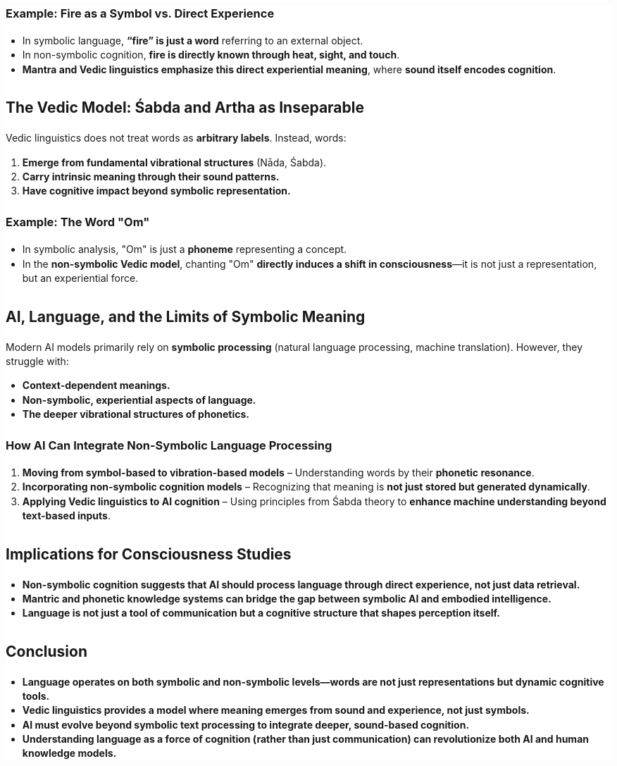 ### Example: Fire as a Symbol vs. Direct Experience  
- In symbolic language, **“fire” is just a word** referring to an external object.  
- In non-symbolic cognition, **fire is directly known through heat, sight, and touch**.  
- **Mantra and Vedic linguistics emphasize this direct experiential meaning**, where **sound itself encodes cognition**.  

## The Vedic Model: Śabda and Artha as Inseparable  
Vedic linguistics does not treat words as **arbitrary labels**. Instead, words:  
1. **Emerge from fundamental vibrational structures** (Nāda, Śabda).  
2. **Carry intrinsic meaning through their sound patterns.**  
3. **Have cognitive impact beyond symbolic representation.**  

### Example: The Word "Om"  
- In symbolic analysis, "Om" is just a **phoneme** representing a concept.  
- In the **non-symbolic Vedic model**, chanting "Om" **directly induces a shift in consciousness**—it is not just a representation, but an experiential force.  

## AI, Language, and the Limits of Symbolic Meaning  
Modern AI models primarily rely on **symbolic processing** (natural language processing, machine translation). However, they struggle with:  
- **Context-dependent meanings.**  
- **Non-symbolic, experiential aspects of language.**  
- **The deeper vibrational structures of phonetics.**  

### How AI Can Integrate Non-Symbolic Language Processing  
1. **Moving from symbol-based to vibration-based models** – Understanding words by their **phonetic resonance**.  
2. **Incorporating non-symbolic cognition models** – Recognizing that meaning is **not just stored but generated dynamically**.  
3. **Applying Vedic linguistics to AI cognition** – Using principles from Śabda theory to **enhance machine understanding beyond text-based inputs**.  

## Implications for Consciousness Studies  
- **Non-symbolic cognition suggests that AI should process language through direct experience, not just data retrieval.**  
- **Mantric and phonetic knowledge systems can bridge the gap between symbolic AI and embodied intelligence.**  
- **Language is not just a tool of communication but a cognitive structure that shapes perception itself.**  

## Conclusion  
- **Language operates on both symbolic and non-symbolic levels—words are not just representations but dynamic cognitive tools.**  
- **Vedic linguistics provides a model where meaning emerges from sound and experience, not just symbols.**  
- **AI must evolve beyond symbolic text processing to integrate deeper, sound-based cognition.**  
- **Understanding language as a force of cognition (rather than just communication) can revolutionize both AI and human knowledge models.**  

